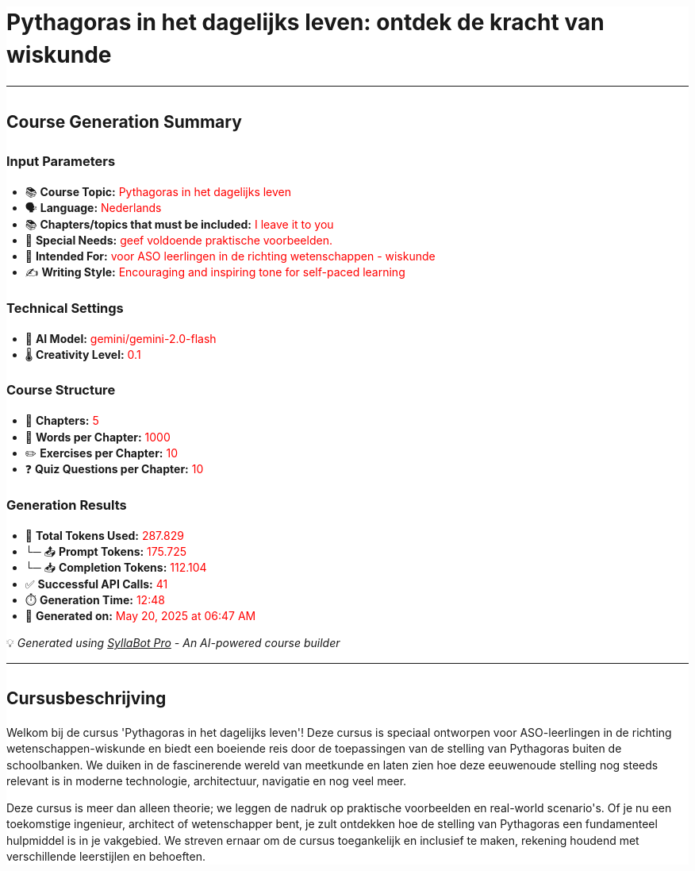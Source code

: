 # Pythagoras in het dagelijks leven: ontdek de kracht van wiskunde
___
## Course Generation Summary

### Input Parameters
- 📚 **Course Topic:** <span style='color: red'>Pythagoras in het dagelijks leven</span>
- 🗣️ **Language:** <span style='color: red'>Nederlands</span>
- 📚️ **Chapters/topics that must be included:** <span style='color: red'>I leave it to you</span>
- 🌟 **Special Needs:** <span style='color: red'>geef voldoende praktische voorbeelden.</span>
- 👥 **Intended For:** <span style='color: red'>voor ASO leerlingen in de richting wetenschappen - wiskunde</span>
- ✍️ **Writing Style:** <span style='color: red'>Encouraging and inspiring tone for self-paced learning</span>

### Technical Settings
- 🤖 **AI Model:** <span style='color: red'>gemini/gemini-2.0-flash</span>
- 🌡️ **Creativity Level:** <span style='color: red'>0.1</span>

### Course Structure
- 📑 **Chapters:** <span style='color: red'>5</span>
- 📝 **Words per Chapter:** <span style='color: red'>1000</span>
- ✏️ **Exercises per Chapter:** <span style='color: red'>10</span>
- ❓ **Quiz Questions per Chapter:** <span style='color: red'>10</span>

### Generation Results
- 🔢 **Total Tokens Used:** <span style='color: red'>287.829</span>
- └─ 📤 **Prompt Tokens:** <span style='color: red'>175.725</span>
- └─ 📥 **Completion Tokens:** <span style='color: red'>112.104</span>
- ✅ **Successful API Calls:** <span style='color: red'>41</span>
- ⏱️ **Generation Time:** <span style='color: red'>12:48</span>
- 📅 **Generated on:** <span style='color: red'>May 20, 2025 at 06:47 AM</span>

💡 *Generated using [SyllaBot Pro](https://github.com/pverhaert/syllabot-pro) - An AI-powered course builder*

___

## Cursusbeschrijving

Welkom bij de cursus 'Pythagoras in het dagelijks leven'! Deze cursus is speciaal ontworpen voor ASO-leerlingen in de richting wetenschappen-wiskunde en biedt een boeiende reis door de toepassingen van de stelling van Pythagoras buiten de schoolbanken. We duiken in de fascinerende wereld van meetkunde en laten zien hoe deze eeuwenoude stelling nog steeds relevant is in moderne technologie, architectuur, navigatie en nog veel meer. 

Deze cursus is meer dan alleen theorie; we leggen de nadruk op praktische voorbeelden en real-world scenario's. Of je nu een toekomstige ingenieur, architect of wetenschapper bent, je zult ontdekken hoe de stelling van Pythagoras een fundamenteel hulpmiddel is in je vakgebied. We streven ernaar om de cursus toegankelijk en inclusief te maken, rekening houdend met verschillende leerstijlen en behoeften. 
